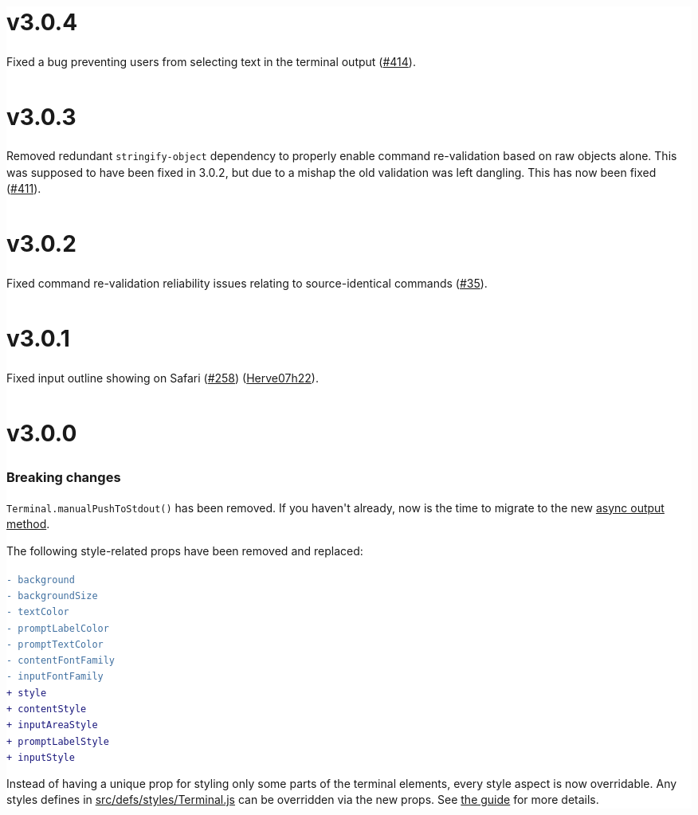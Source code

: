# v3.0.4

Fixed a bug preventing users from selecting text in the terminal output ([#414](https://github.com/linuswillner/react-console-emulator/issues/414)).

# v3.0.3

Removed redundant `stringify-object` dependency to properly enable command re-validation based on raw objects alone. This was supposed to have been fixed in 3.0.2, but due to a mishap the old validation was left dangling. This has now been fixed ([#411](https://github.com/linuswillner/react-console-emulator/issues/411)).

# v3.0.2

Fixed command re-validation reliability issues relating to source-identical commands ([#35](https://github.com/linuswillner/react-console-emulator/issues/35)).

# v3.0.1

Fixed input outline showing on Safari ([#258](https://github.com/linuswillner/react-console-emulator/pull/258)) ([Herve07h22](https://github.com/Herve07h22)).

# v3.0.0

### Breaking changes

`Terminal.manualPushToStdout()` has been removed. If you haven't already, now is the time to migrate to the new [async output method](docs/API.md#async-output).

The following style-related props have been removed and replaced:
```diff
- background
- backgroundSize
- textColor
- promptLabelColor
- promptTextColor
- contentFontFamily
- inputFontFamily
+ style
+ contentStyle
+ inputAreaStyle
+ promptLabelStyle
+ inputStyle
```

Instead of having a unique prop for styling only some parts of the terminal elements, every style aspect is now overridable. Any styles defines in [src/defs/styles/Terminal.js](src/defs/styles/Terminal.js) can be overridden via the new props. See [the guide](docs/CONFIG.md#re-styling) for more details.
